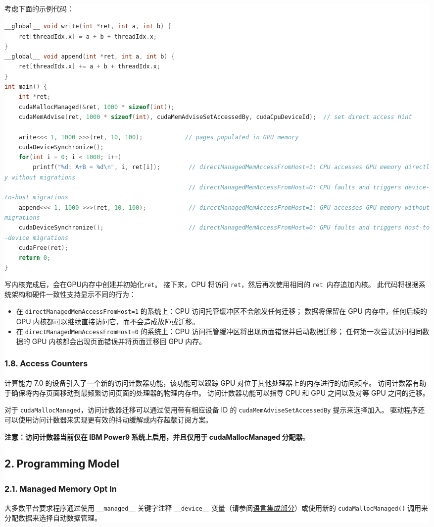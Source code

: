 考虑下面的示例代码：
```C++
__global__ void write(int *ret, int a, int b) {
    ret[threadIdx.x] = a + b + threadIdx.x;
}
__global__ void append(int *ret, int a, int b) {
    ret[threadIdx.x] += a + b + threadIdx.x;
}
int main() {
    int *ret;
    cudaMallocManaged(&ret, 1000 * sizeof(int));
    cudaMemAdvise(ret, 1000 * sizeof(int), cudaMemAdviseSetAccessedBy, cudaCpuDeviceId);  // set direct access hint

    write<<< 1, 1000 >>>(ret, 10, 100);            // pages populated in GPU memory
    cudaDeviceSynchronize();
    for(int i = 0; i < 1000; i++)
        printf("%d: A+B = %d\n", i, ret[i]);        // directManagedMemAccessFromHost=1: CPU accesses GPU memory directly without migrations
                                                    // directManagedMemAccessFromHost=0: CPU faults and triggers device-to-host migrations
    append<<< 1, 1000 >>>(ret, 10, 100);            // directManagedMemAccessFromHost=1: GPU accesses GPU memory without migrations
    cudaDeviceSynchronize();                        // directManagedMemAccessFromHost=0: GPU faults and triggers host-to-device migrations
    cudaFree(ret); 
    return 0;
}
```
写内核完成后，会在GPU内存中创建并初始化`ret`。 接下来，CPU 将访问 `ret`，然后再次使用相同的 `ret `内存追加内核。 此代码将根据系统架构和硬件一致性支持显示不同的行为：
* 在 `directManagedMemAccessFromHost=1` 的系统上：CPU 访问托管缓冲区不会触发任何迁移； 数据将保留在 GPU 内存中，任何后续的 GPU 内核都可以继续直接访问它，而不会造成故障或迁移。
* 在 `directManagedMemAccessFromHost=0` 的系统上：CPU 访问托管缓冲区将出现页面错误并启动数据迁移； 任何第一次尝试访问相同数据的 GPU 内核都会出现页面错误并将页面迁移回 GPU 内存。

###  1.8. Access Counters

计算能力 7.0 的设备引入了一个新的访问计数器功能，该功能可以跟踪 GPU 对位于其他处理器上的内存进行的访问频率。 访问计数器有助于确保将内存页面移动到最频繁访问页面的处理器的物理内存中。 访问计数器功能可以指导 CPU 和 GPU 之间以及对等 GPU 之间的迁移。

对于 `cudaMallocManaged`，访问计数器迁移可以通过使用带有相应设备 ID 的 `cudaMemAdviseSetAccessedBy` 提示来选择加入。 驱动程序还可以使用访问计数器来实现更有效的抖动缓解或内存超额订阅方案。

**注意：访问计数器当前仅在 IBM Power9 系统上启用，并且仅用于 cudaMallocManaged 分配器**。



##  2. Programming Model

###  2.1. Managed Memory Opt In

大多数平台要求程序通过使用 `__managed__` 关键字注释 `__device__` 变量（请参阅[语言集成部分](https://docs.nvidia.com/cuda/cuda-c-programming-guide/index.html#um-language-integration)）或使用新的 `cudaMallocManaged()` 调用来分配数据来选择自动数据管理。
